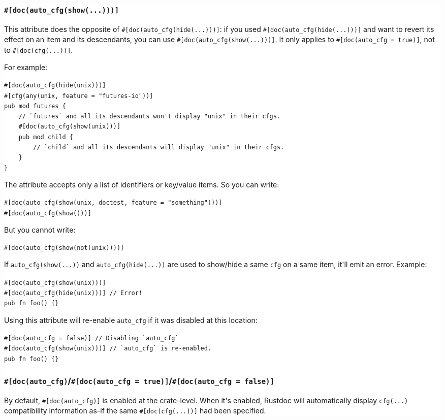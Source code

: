 ### `#[doc(auto_cfg(show(...)))]`

This attribute does the opposite of `#[doc(auto_cfg(hide(...)))]`: if you used `#[doc(auto_cfg(hide(...)))]` and want to revert its effect on an item and its descendants, you can use `#[doc(auto_cfg(show(...)))]`.
It only applies to `#[doc(auto_cfg = true)]`, not to `#[doc(cfg(...))]`.

For example:

```rust,ignore (nightly)
#[doc(auto_cfg(hide(unix)))]
#[cfg(any(unix, feature = "futures-io"))]
pub mod futures {
    // `futures` and all its descendants won't display "unix" in their cfgs.
    #[doc(auto_cfg(show(unix)))]
    pub mod child {
        // `child` and all its descendants will display "unix" in their cfgs.
    }
}
```

The attribute accepts only a list of identifiers or key/value items. So you can write:

```rust,ignore (nightly)
#[doc(auto_cfg(show(unix, doctest, feature = "something")))]
#[doc(auto_cfg(show()))]
```

But you cannot write:

```rust,ignore (nightly)
#[doc(auto_cfg(show(not(unix))))]
```

If `auto_cfg(show(...))` and `auto_cfg(hide(...))` are used to show/hide a same `cfg` on a same item, it'll emit an error. Example:

```rust,ignore (nightly)
#[doc(auto_cfg(show(unix)))]
#[doc(auto_cfg(hide(unix)))] // Error!
pub fn foo() {}
```

Using this attribute will re-enable `auto_cfg` if it was disabled at this location:

```rust,ignore (nightly)
#[doc(auto_cfg = false)] // Disabling `auto_cfg`
#[doc(auto_cfg(show(unix)))] // `auto_cfg` is re-enabled.
pub fn foo() {}
```

### `#[doc(auto_cfg)`/`#[doc(auto_cfg = true)]`/`#[doc(auto_cfg = false)]`

By default, `#[doc(auto_cfg)]` is enabled at the crate-level. When it's enabled, Rustdoc will automatically display `cfg(...)` compatibility information as-if the same `#[doc(cfg(...))]` had been specified.


[Unstable Book]: ../unstable-book/index.html
[doctest-attributes]: write-documentation/documentation-tests.html#attributes
[unstable-notable_trait]: ../unstable-book/language-features/doc-notable-trait.html
[issue-notable_trait]: https://github.com/rust-lang/rust/issues/45040
[unstable-masked]: ../unstable-book/language-features/doc-masked.html
[issue-masked]: https://github.com/rust-lang/rust/issues/44027
[unstable-fundamental]: https://doc.rust-lang.org/unstable-book/language-features/fundamental.html
[doc-playground]: write-documentation/the-doc-attribute.html#html_playground_url